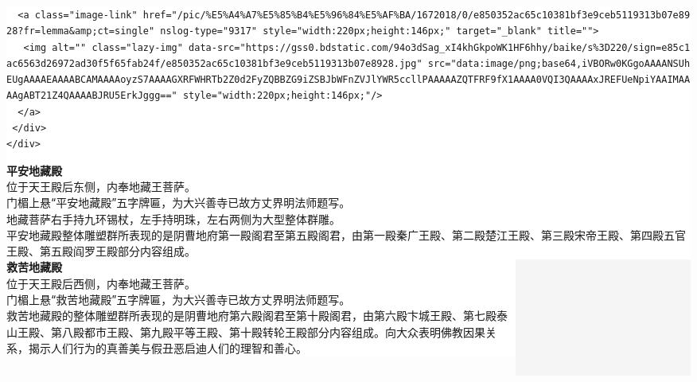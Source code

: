       <a class="image-link" href="/pic/%E5%A4%A7%E5%85%B4%E5%96%84%E5%AF%BA/1672018/0/e850352ac65c10381bf3e9ceb5119313b07e8928?fr=lemma&amp;ct=single" nslog-type="9317" style="width:220px;height:146px;" target="_blank" title="">
       <img alt="" class="lazy-img" data-src="https://gss0.bdstatic.com/94o3dSag_xI4khGkpoWK1HF6hhy/baike/s%3D220/sign=e85c1ac6563d26972ad30f5f65fab24f/e850352ac65c10381bf3e9ceb5119313b07e8928.jpg" src="data:image/png;base64,iVBORw0KGgoAAAANSUhEUgAAAAEAAAABCAMAAAAoyzS7AAAAGXRFWHRTb2Z0d2FyZQBBZG9iZSBJbWFnZVJlYWR5ccllPAAAAAZQTFRF9fX1AAAA0VQI3QAAAAxJREFUeNpiYAAIMAAAAgABT21Z4QAAAABJRU5ErkJggg==" style="width:220px;height:146px;"/>
      </a>
     </div>
    </div>
   </td>
   <td align="left" colspan="1" rowspan="1" valign="top">
    <div class="para" label-module="para">
     <b>
      平安地藏殿
     </b>
    </div>
    <div class="para" label-module="para">
     位于天王殿后东侧，内奉地藏王菩萨。
    </div>
    <div class="para" label-module="para">
     门楣上悬“平安地藏殿”五字牌匾，为大兴善寺已故方丈界明法师题写。
    </div>
    <div class="para" label-module="para">
     地藏菩萨右手持九环锡杖，左手持明珠，左右两侧为大型整体群雕。
    </div>
    <div class="para" label-module="para">
     平安地藏殿整体雕塑群所表现的是阴曹地府第一殿阁君至第五殿阁君，由第一殿秦广王殿、第二殿楚江王殿、第三殿宋帝王殿、第四殿五官王殿、第五殿阎罗王殿部分内容组成。
    </div>
   </td>
  </tr>
  <tr>
   <td align="left" colspan="1" rowspan="1" valign="top">
    <div class="para" label-module="para">
     <div class="lemma-picture text-pic layout-right" style="width:220px; cursor: move; color: rgb(102, 102, 102); font-size: 12px; white-space: normal; float: right;">
      <a class="image-link" href="/pic/%E5%A4%A7%E5%85%B4%E5%96%84%E5%AF%BA/1672018/0/1f178a82b9014a901cec60b1ae773912b21beee8?fr=lemma&amp;ct=single" nslog-type="9317" style="width:220px;height:146px;" target="_blank" title="">
       <img alt="" class="lazy-img" data-src="https://gss2.bdstatic.com/9fo3dSag_xI4khGkpoWK1HF6hhy/baike/s%3D220/sign=97f1c12709f41bd5de53eff661db81a0/1f178a82b9014a901cec60b1ae773912b21beee8.jpg" src="data:image/png;base64,iVBORw0KGgoAAAANSUhEUgAAAAEAAAABCAMAAAAoyzS7AAAAGXRFWHRTb2Z0d2FyZQBBZG9iZSBJbWFnZVJlYWR5ccllPAAAAAZQTFRF9fX1AAAA0VQI3QAAAAxJREFUeNpiYAAIMAAAAgABT21Z4QAAAABJRU5ErkJggg==" style="width:220px;height:146px;"/>
      </a>
     </div>
    </div>
   </td>
   <td align="left" colspan="1" rowspan="1" valign="top">
    <div class="para" label-module="para">
     <b>
      救苦地藏殿
     </b>
    </div>
    <div class="para" label-module="para">
     位于天王殿后西侧，内奉地藏王菩萨。
    </div>
    <div class="para" label-module="para">
     门楣上悬“救苦地藏殿”五字牌匾，为大兴善寺已故方丈界明法师题写。
    </div>
    <div class="para" label-module="para">
     救苦地藏殿的整体雕塑群所表现的是阴曹地府第六殿阁君至第十殿阁君，由第六殿卞城王殿、第七殿泰山王殿、第八殿都市王殿、第九殿平等王殿、第十殿转轮王殿部分内容组成。向大众表明佛教因果关系，揭示人们行为的真善美与假丑恶启迪人们的理智和善心。
    </div>
   </td>
  </tr>
  <tr>
   <td align="left" colspan="1" rowspan="1" valign="top">
    <div class="para" label-module="para">